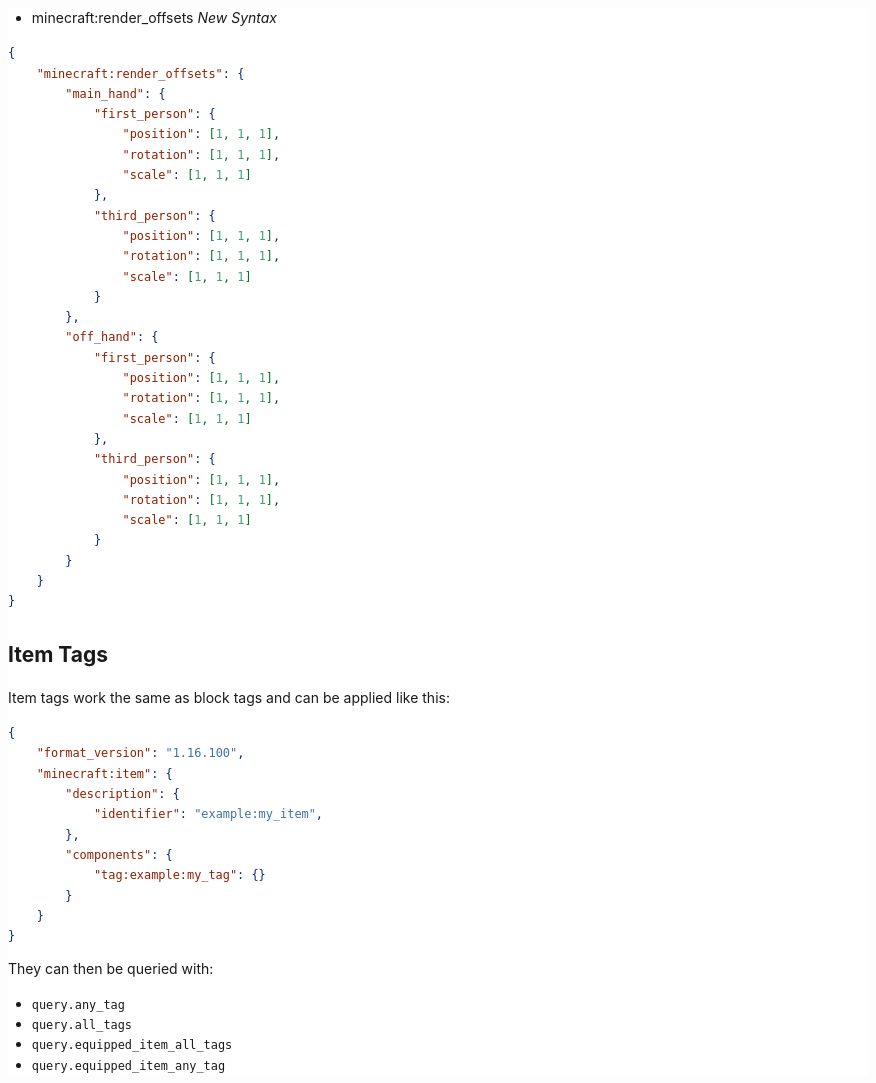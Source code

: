 - minecraft:render_offsets
_New Syntax_
```json
{
    "minecraft:render_offsets": {
        "main_hand": {
            "first_person": {
                "position": [1, 1, 1],
                "rotation": [1, 1, 1],
                "scale": [1, 1, 1]
            },
            "third_person": {
                "position": [1, 1, 1],
                "rotation": [1, 1, 1],
                "scale": [1, 1, 1]
            }
        },
        "off_hand": {
            "first_person": {
                "position": [1, 1, 1],
                "rotation": [1, 1, 1],
                "scale": [1, 1, 1]
            },
            "third_person": {
                "position": [1, 1, 1],
                "rotation": [1, 1, 1],
                "scale": [1, 1, 1]
            }
        }
    }
}
```

## Item Tags

Item tags work the same as block tags and can be applied like this:
```json
{
  	"format_version": "1.16.100",
  	"minecraft:item": {
		"description": {
	  		"identifier": "example:my_item",
		},
		"components": {
	  		"tag:example:my_tag": {}
		}
  	}
}
```

They can then be queried with:
- `query.any_tag`
- `query.all_tags`
- `query.equipped_item_all_tags`
- `query.equipped_item_any_tag`
